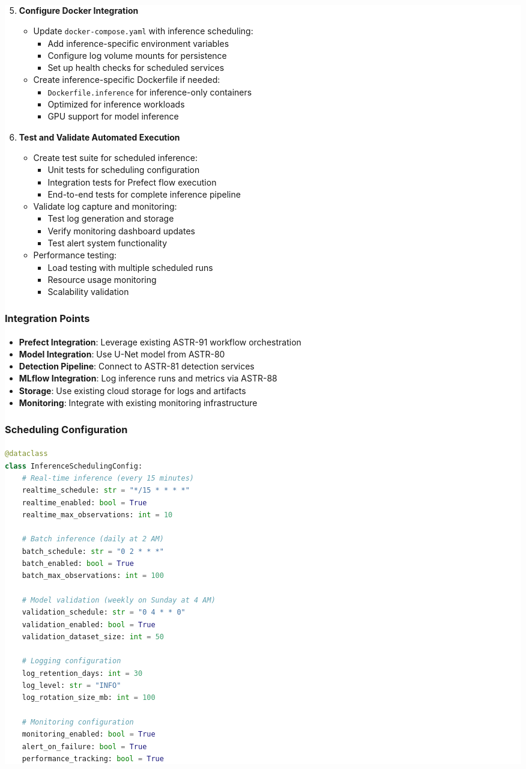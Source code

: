 5. **Configure Docker Integration**
   - Update `docker-compose.yaml` with inference scheduling:
     - Add inference-specific environment variables
     - Configure log volume mounts for persistence
     - Set up health checks for scheduled services
   - Create inference-specific Dockerfile if needed:
     - `Dockerfile.inference` for inference-only containers
     - Optimized for inference workloads
     - GPU support for model inference

6. **Test and Validate Automated Execution**
   - Create test suite for scheduled inference:
     - Unit tests for scheduling configuration
     - Integration tests for Prefect flow execution
     - End-to-end tests for complete inference pipeline
   - Validate log capture and monitoring:
     - Test log generation and storage
     - Verify monitoring dashboard updates
     - Test alert system functionality
   - Performance testing:
     - Load testing with multiple scheduled runs
     - Resource usage monitoring
     - Scalability validation

### **Integration Points**

- **Prefect Integration**: Leverage existing ASTR-91 workflow orchestration
- **Model Integration**: Use U-Net model from ASTR-80
- **Detection Pipeline**: Connect to ASTR-81 detection services
- **MLflow Integration**: Log inference runs and metrics via ASTR-88
- **Storage**: Use existing cloud storage for logs and artifacts
- **Monitoring**: Integrate with existing monitoring infrastructure

### **Scheduling Configuration**
```python
@dataclass
class InferenceSchedulingConfig:
    # Real-time inference (every 15 minutes)
    realtime_schedule: str = "*/15 * * * *"
    realtime_enabled: bool = True
    realtime_max_observations: int = 10
    
    # Batch inference (daily at 2 AM)
    batch_schedule: str = "0 2 * * *"
    batch_enabled: bool = True
    batch_max_observations: int = 100
    
    # Model validation (weekly on Sunday at 4 AM)
    validation_schedule: str = "0 4 * * 0"
    validation_enabled: bool = True
    validation_dataset_size: int = 50
    
    # Logging configuration
    log_retention_days: int = 30
    log_level: str = "INFO"
    log_rotation_size_mb: int = 100
    
    # Monitoring configuration
    monitoring_enabled: bool = True
    alert_on_failure: bool = True
    performance_tracking: bool = True
```
